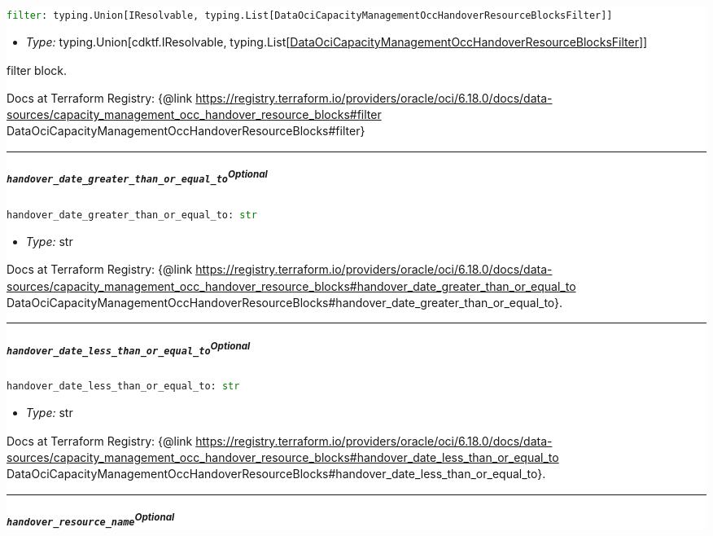 ```python
filter: typing.Union[IResolvable, typing.List[DataOciCapacityManagementOccHandoverResourceBlocksFilter]]
```

- *Type:* typing.Union[cdktf.IResolvable, typing.List[<a href="#rhizo-co-terraform-provider-oci.dataOciCapacityManagementOccHandoverResourceBlocks.DataOciCapacityManagementOccHandoverResourceBlocksFilter">DataOciCapacityManagementOccHandoverResourceBlocksFilter</a>]]

filter block.

Docs at Terraform Registry: {@link https://registry.terraform.io/providers/oracle/oci/6.18.0/docs/data-sources/capacity_management_occ_handover_resource_blocks#filter DataOciCapacityManagementOccHandoverResourceBlocks#filter}

---

##### `handover_date_greater_than_or_equal_to`<sup>Optional</sup> <a name="handover_date_greater_than_or_equal_to" id="rhizo-co-terraform-provider-oci.dataOciCapacityManagementOccHandoverResourceBlocks.DataOciCapacityManagementOccHandoverResourceBlocksConfig.property.handoverDateGreaterThanOrEqualTo"></a>

```python
handover_date_greater_than_or_equal_to: str
```

- *Type:* str

Docs at Terraform Registry: {@link https://registry.terraform.io/providers/oracle/oci/6.18.0/docs/data-sources/capacity_management_occ_handover_resource_blocks#handover_date_greater_than_or_equal_to DataOciCapacityManagementOccHandoverResourceBlocks#handover_date_greater_than_or_equal_to}.

---

##### `handover_date_less_than_or_equal_to`<sup>Optional</sup> <a name="handover_date_less_than_or_equal_to" id="rhizo-co-terraform-provider-oci.dataOciCapacityManagementOccHandoverResourceBlocks.DataOciCapacityManagementOccHandoverResourceBlocksConfig.property.handoverDateLessThanOrEqualTo"></a>

```python
handover_date_less_than_or_equal_to: str
```

- *Type:* str

Docs at Terraform Registry: {@link https://registry.terraform.io/providers/oracle/oci/6.18.0/docs/data-sources/capacity_management_occ_handover_resource_blocks#handover_date_less_than_or_equal_to DataOciCapacityManagementOccHandoverResourceBlocks#handover_date_less_than_or_equal_to}.

---

##### `handover_resource_name`<sup>Optional</sup> <a name="handover_resource_name" id="rhizo-co-terraform-provider-oci.dataOciCapacityManagementOccHandoverResourceBlocks.DataOciCapacityManagementOccHandoverResourceBlocksConfig.property.handoverResourceName"></a>
